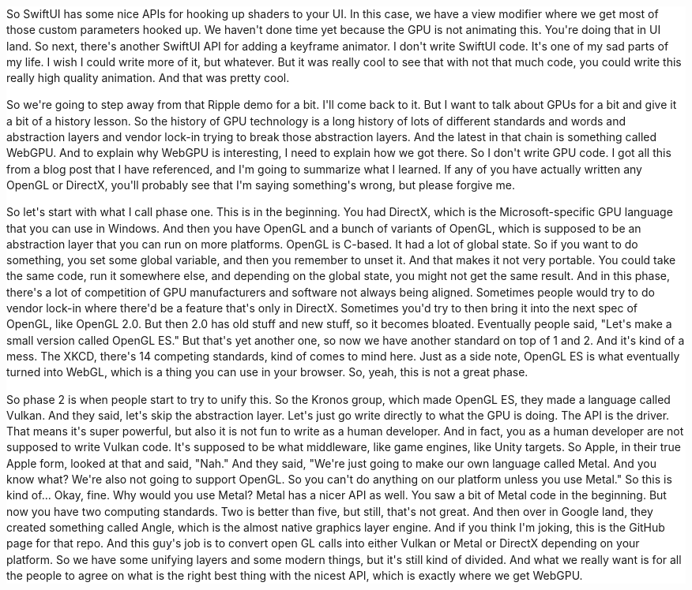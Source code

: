 So SwiftUI has some nice APIs for hooking up shaders to your UI. In this case, we have a view modifier where we get most of those custom parameters hooked up. We haven't done time yet because the GPU is not animating this. You're doing that in UI land. So next, there's another SwiftUI API for adding a keyframe animator. I don't write SwiftUI code. It's one of my sad parts of my life. I wish I could write more of it, but whatever. But it was really cool to see that with not that much code, you could write this really high quality animation. And that was pretty cool.

So we're going to step away from that Ripple demo for a bit. I'll come back to it. But I want to talk about GPUs for a bit and give it a bit of a history lesson. So the history of GPU technology is a long history of lots of different standards and words and abstraction layers and vendor lock-in trying to break those abstraction layers. And the latest in that chain is something called WebGPU. And to explain why WebGPU is interesting, I need to explain how we got there. So I don't write GPU code. I got all this from a blog post that I have referenced, and I'm going to summarize what I learned. If any of you have actually written any OpenGL or DirectX, you'll probably see that I'm saying something's wrong, but please forgive me.

So let's start with what I call phase one. This is in the beginning. You had DirectX, which is the Microsoft-specific GPU language that you can use in Windows. And then you have OpenGL and a bunch of variants of OpenGL, which is supposed to be an abstraction layer that you can run on more platforms. OpenGL is C-based. It had a lot of global state. So if you want to do something, you set some global variable, and then you remember to unset it. And that makes it not very portable. You could take the same code, run it somewhere else, and depending on the global state, you might not get the same result. And in this phase, there's a lot of competition of GPU manufacturers and software not always being aligned. Sometimes people would try to do vendor lock-in where there'd be a feature that's only in DirectX. Sometimes you'd try to then bring it into the next spec of OpenGL, like OpenGL 2.0. But then 2.0 has old stuff and new stuff, so it becomes bloated. Eventually people said, "Let's make a small version called OpenGL ES." But that's yet another one, so now we have another standard on top of 1 and 2. And it's kind of a mess. The XKCD, there's 14 competing standards, kind of comes to mind here. Just as a side note, OpenGL ES is what eventually turned into WebGL, which is a thing you can use in your browser. So, yeah, this is not a great phase.

So phase 2 is when people start to try to unify this. So the Kronos group, which made OpenGL ES, they made a language called Vulkan. And they said, let's skip the abstraction layer. Let's just go write directly to what the GPU is doing. The API is the driver. That means it's super powerful, but also it is not fun to write as a human developer. And in fact, you as a human developer are not supposed to write Vulkan code. It's supposed to be what middleware, like game engines, like Unity targets. So Apple, in their true Apple form, looked at that and said, "Nah." And they said, "We're just going to make our own language called Metal. And you know what? We're also not going to support OpenGL. So you can't do anything on our platform unless you use Metal." So this is kind of... Okay, fine. Why would you use Metal? Metal has a nicer API as well. You saw a bit of Metal code in the beginning. But now you have two computing standards. Two is better than five, but still, that's not great. And then over in Google land, they created something called Angle, which is the almost native graphics layer engine. And if you think I'm joking, this is the GitHub page for that repo. And this guy's job is to convert open GL calls into either Vulkan or Metal or DirectX depending on your platform. So we have some unifying layers and some modern things, but it's still kind of divided. And what we really want is for all the people to agree on what is the right best thing with the nicest API, which is exactly where we get WebGPU.
